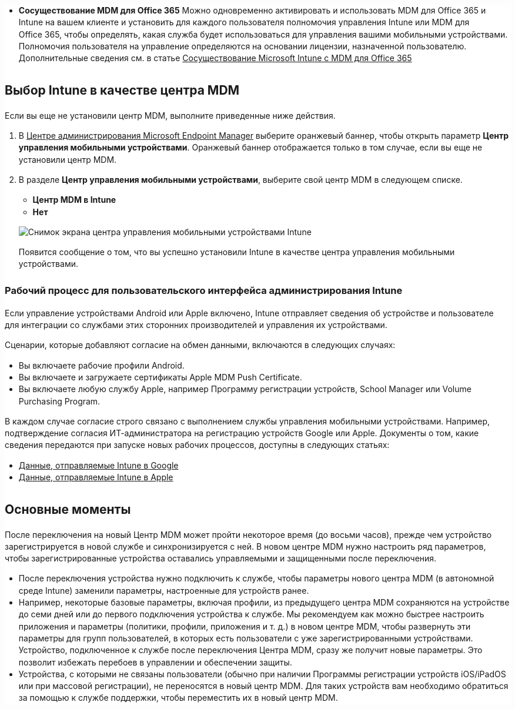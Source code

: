 - **Сосуществование MDM для Office 365** Можно одновременно активировать и использовать MDM для Office 365 и Intune на вашем клиенте и установить для каждого пользователя полномочия управления Intune или MDM для Office 365, чтобы определять, какая служба будет использоваться для управления вашими мобильными устройствами. Полномочия пользователя на управление определяются на основании лицензии, назначенной пользователю. Дополнительные сведения см. в статье [Сосуществование Microsoft Intune с MDM для Office 365](https://blogs.technet.microsoft.com/configmgrdogs/2016/01/04/microsoft-intune-co-existence-with-mdm-for-office-365)

## <a name="set-mdm-authority-to-intune"></a>Выбор Intune в качестве центра MDM

Если вы еще не установили центр MDM, выполните приведенные ниже действия.

1. В [Центре администрирования Microsoft Endpoint Manager](https://go.microsoft.com/fwlink/?linkid=2109431) выберите оранжевый баннер, чтобы открыть параметр **Центр управления мобильными устройствами**. Оранжевый баннер отображается только в том случае, если вы еще не установили центр MDM.
2. В разделе **Центр управления мобильными устройствами**, выберите свой центр MDM в следующем списке.
   - **Центр MDM в Intune**
   - **Нет**

   ![Снимок экрана центра управления мобильными устройствами Intune](./media/mdm-authority-set/set-mdm-auth.png)

   Появится сообщение о том, что вы успешно установили Intune в качестве центра управления мобильными устройствами.

### <a name="workflow-of-intune-administration-ui"></a>Рабочий процесс для пользовательского интерфейса администрирования Intune
Если управление устройствами Android или Apple включено, Intune отправляет сведения об устройстве и пользователе для интеграции со службами этих сторонних производителей и управления их устройствами.

Сценарии, которые добавляют согласие на обмен данными, включаются в следующих случаях:
- Вы включаете рабочие профили Android.
- Вы включаете и загружаете сертификаты Apple MDM Push Certificate.
- Вы включаете любую службу Apple, например Программу регистрации устройств, School Manager или Volume Purchasing Program.

В каждом случае согласие строго связано с выполнением службы управления мобильными устройствами. Например, подтверждение согласия ИТ-администратора на регистрацию устройств Google или Apple. Документы о том, какие сведения передаются при запуске новых рабочих процессов, доступны в следующих статьях:
- [Данные, отправляемые Intune в Google](https://aka.ms/Data-intune-sends-to-google)
- [Данные, отправляемые Intune в Apple](https://aka.ms/data-intune-sends-to-apple)

## <a name="key-considerations"></a>Основные моменты
После переключения на новый Центр MDM может пройти некоторое время (до восьми часов), прежде чем устройство зарегистрируется в новой службе и синхронизируется с ней. В новом центре MDM нужно настроить ряд параметров, чтобы зарегистрированные устройства оставались управляемыми и защищенными после переключения. 
- После переключения устройства нужно подключить к службе, чтобы параметры нового центра MDM (в автономной среде Intune) заменили параметры, настроенные для устройств ранее.
- Например, некоторые базовые параметры, включая профили, из предыдущего центра MDM сохраняются на устройстве до семи дней или до первого подключения устройства к службе. Мы рекомендуем как можно быстрее настроить приложения и параметры (политики, профили, приложения и т. д.) в новом центре MDM, чтобы развернуть эти параметры для групп пользователей, в которых есть пользователи с уже зарегистрированными устройствами. Устройство, подключенное к службе после переключения Центра MDM, сразу же получит новые параметры. Это позволит избежать перебоев в управлении и обеспечении защиты.
- Устройства, с которыми не связаны пользователи (обычно при наличии Программы регистрации устройств iOS/iPadOS или при массовой регистрации), не переносятся в новый центр MDM. Для таких устройств вам необходимо обратиться за помощью к службе поддержки, чтобы переместить их в новый центр MDM.
